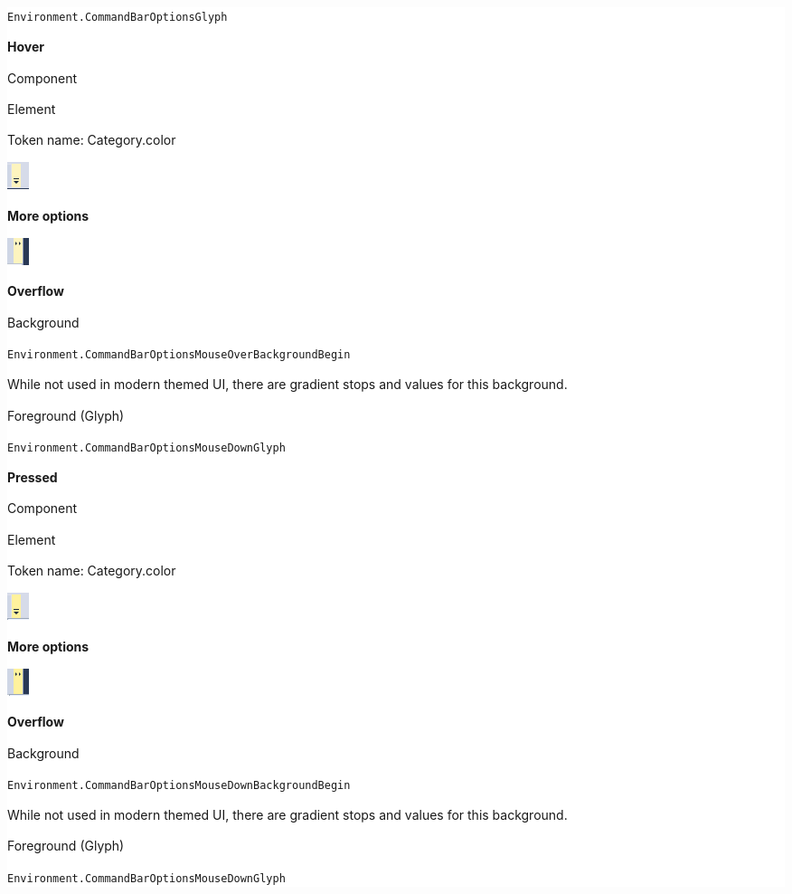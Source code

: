 `Environment.CommandBarOptionsGlyph`

 **Hover**

 Component

 Element

 Token name: Category.color

 ![More options on hover](../../extensibility/ux-guidelines/media/0303-061-moreoptionshover.png "0303-061_MoreOptionsHover")

 **More options**

 ![Overflow on hover](../../extensibility/ux-guidelines/media/0303-062-overflowoptions.png "0303-062_OverflowOptions")

 **Overflow**

 Background

 `Environment.CommandBarOptionsMouseOverBackgroundBegin`

 While not used in modern themed UI, there are gradient stops and values for this background.

 Foreground (Glyph)

 `Environment.CommandBarOptionsMouseDownGlyph`

 **Pressed**

 Component

 Element

 Token name: Category.color

 ![More options pressed](../../extensibility/ux-guidelines/media/0303-063-moreoptionspressed.png "0303-063_MoreOptionsPressed")

 **More options**

 ![Overflow pressed](../../extensibility/ux-guidelines/media/0303-064-overflowpressed.png "0303-064_OverflowPressed")

 **Overflow**

 Background

 `Environment.CommandBarOptionsMouseDownBackgroundBegin`

 While not used in modern themed UI, there are gradient stops and values for this background.

 Foreground (Glyph)

 `Environment.CommandBarOptionsMouseDownGlyph`
